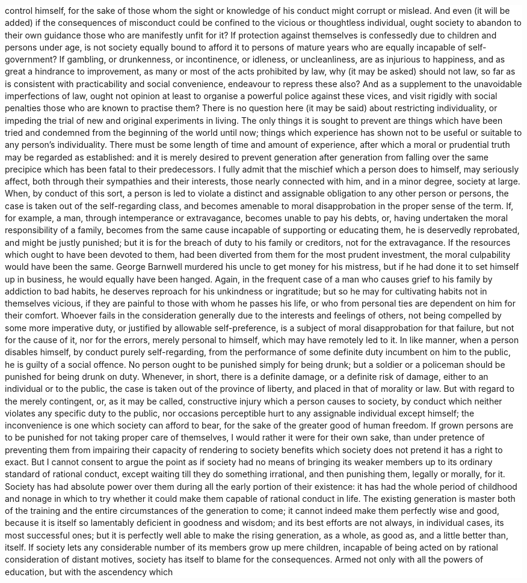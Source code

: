 control himself, for the sake of those whom the sight or knowledge of his conduct might corrupt or mislead. And even (it will be added) if the consequences of misconduct could be confined to the vicious or thoughtless individual, ought society to abandon to their own guidance those who are manifestly unfit for it? If protection against themselves is confessedly due to children and persons under age, is not society equally bound to afford it to persons of mature years who are equally incapable of self-government? If gambling, or drunkenness, or incontinence, or idleness, or uncleanliness, are as injurious to happiness, and as great a hindrance to improvement, as many or most of the acts prohibited by law, why (it may be asked) should not law, so far as is consistent with practicability and social convenience, endeavour to repress these also? And as a supplement to the unavoidable imperfections of law, ought not opinion at least to organise a powerful police against these vices, and visit rigidly with social penalties those who are known to practise them? There is no question here (it may be said) about restricting individuality, or impeding the trial of new and original experiments in living. The only things it is sought to prevent are things which have been tried and condemned from the beginning of the world until now; things which experience has shown not to be useful or suitable to any person’s individuality. There must be some length of time and amount of experience, after which a moral or prudential truth may be regarded as established: and it is merely desired to prevent generation after generation from falling over the same precipice which has been fatal to their predecessors. I fully admit that the mischief which a person does to himself, may seriously affect, both through their sympathies and their interests, those nearly connected with him, and in a minor degree, society at large. When, by conduct of this sort, a person is led to violate a distinct and assignable obligation to any other person or persons, the case is taken out of the self-regarding class, and becomes amenable to moral disapprobation in the proper sense of the term. If, for example, a man, through intemperance or extravagance, becomes unable to pay his debts, or, having undertaken the moral responsibility of a family, becomes from the same cause incapable of supporting or educating them, he is deservedly reprobated, and might be justly punished; but it is for the breach of duty to his family or creditors, not for the extravagance. If the resources which ought to have been devoted to them, had been diverted from them for the most prudent investment, the moral culpability would have been the same. George Barnwell murdered his uncle to get money for his mistress, but if he had done it to set himself up in business, he would equally have been hanged. Again, in the frequent case of a man who causes grief to his family by addiction to bad habits, he deserves reproach for his unkindness or ingratitude; but so he may for cultivating habits not in themselves vicious, if they are painful to those with whom he passes his life, or who from personal ties are dependent on him for their comfort. Whoever fails in the consideration generally due to the interests and feelings of others, not being compelled by some more imperative duty, or justified by allowable self-preference, is a subject of moral disapprobation for that failure, but not for the cause of it, nor for the errors, merely personal to himself, which may have remotely led to it. In like manner, when a person disables himself, by conduct purely self-regarding, from the performance of some definite duty incumbent on him to the public, he is guilty of a social offence. No person ought to be punished simply for being drunk; but a soldier or a policeman should be punished for being drunk on duty. Whenever, in short, there is a definite damage, or a definite risk of damage, either to an individual or to the public, the case is taken out of the province of liberty, and placed in that of morality or law. But with regard to the merely contingent, or, as it may be called, constructive injury which a person causes to society, by conduct which neither violates any specific duty to the public, nor occasions perceptible hurt to any assignable individual except himself; the inconvenience is one which society can afford to bear, for the sake of the greater good of human freedom. If grown persons are to be punished for not taking proper care of themselves, I would rather it were for their own sake, than under pretence of preventing them from impairing their capacity of rendering to society benefits which society does not pretend it has a right to exact. But I cannot consent to argue the point as if society had no means of bringing its weaker members up to its ordinary standard of rational conduct, except waiting till they do something irrational, and then punishing them, legally or morally, for it. Society has had absolute power over them during all the early portion of their existence: it has had the whole period of childhood and nonage in which to try whether it could make them capable of rational conduct in life. The existing generation is master both of the training and the entire circumstances of the generation to come; it cannot indeed make them perfectly wise and good, because it is itself so lamentably deficient in goodness and wisdom; and its best efforts are not always, in individual cases, its most successful ones; but it is perfectly well able to make the rising generation, as a whole, as good as, and a little better than, itself. If society lets any considerable number of its members grow up mere children, incapable of being acted on by rational consideration of distant motives, society has itself to blame for the consequences. Armed not only with all the powers of education, but with the ascendency which